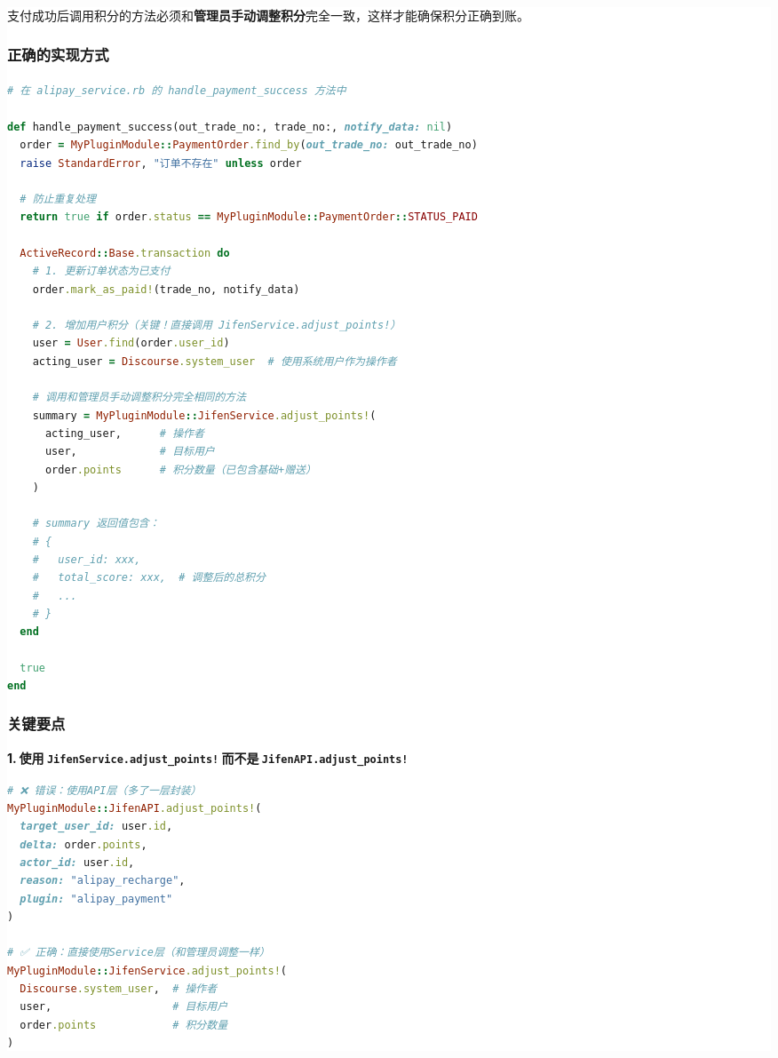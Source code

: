 支付成功后调用积分的方法必须和**管理员手动调整积分**完全一致，这样才能确保积分正确到账。

### 正确的实现方式

```ruby
# 在 alipay_service.rb 的 handle_payment_success 方法中

def handle_payment_success(out_trade_no:, trade_no:, notify_data: nil)
  order = MyPluginModule::PaymentOrder.find_by(out_trade_no: out_trade_no)
  raise StandardError, "订单不存在" unless order
  
  # 防止重复处理
  return true if order.status == MyPluginModule::PaymentOrder::STATUS_PAID

  ActiveRecord::Base.transaction do
    # 1. 更新订单状态为已支付
    order.mark_as_paid!(trade_no, notify_data)
    
    # 2. 增加用户积分（关键！直接调用 JifenService.adjust_points!）
    user = User.find(order.user_id)
    acting_user = Discourse.system_user  # 使用系统用户作为操作者
    
    # 调用和管理员手动调整积分完全相同的方法
    summary = MyPluginModule::JifenService.adjust_points!(
      acting_user,      # 操作者
      user,             # 目标用户
      order.points      # 积分数量（已包含基础+赠送）
    )
    
    # summary 返回值包含：
    # {
    #   user_id: xxx,
    #   total_score: xxx,  # 调整后的总积分
    #   ...
    # }
  end
  
  true
end
```

### 关键要点

**1. 使用 `JifenService.adjust_points!` 而不是 `JifenAPI.adjust_points!`**
```ruby
# ❌ 错误：使用API层（多了一层封装）
MyPluginModule::JifenAPI.adjust_points!(
  target_user_id: user.id,
  delta: order.points,
  actor_id: user.id,
  reason: "alipay_recharge",
  plugin: "alipay_payment"
)

# ✅ 正确：直接使用Service层（和管理员调整一样）
MyPluginModule::JifenService.adjust_points!(
  Discourse.system_user,  # 操作者
  user,                   # 目标用户
  order.points            # 积分数量
)
```
